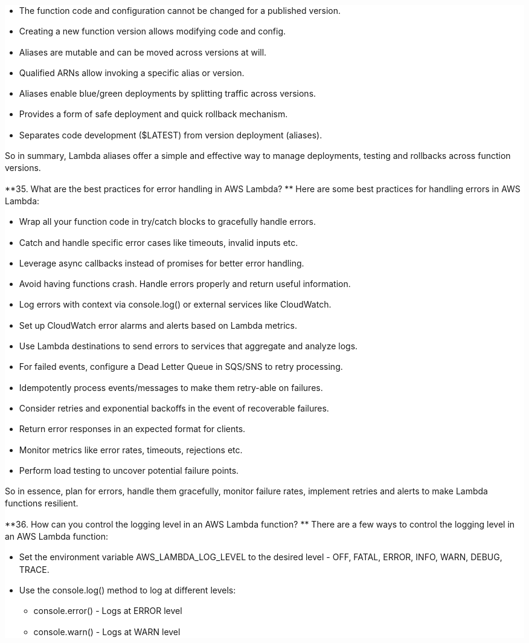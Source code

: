 - The function code and configuration cannot be changed for a published version.

- Creating a new function version allows modifying code and config.

- Aliases are mutable and can be moved across versions at will.

- Qualified ARNs allow invoking a specific alias or version.

- Aliases enable blue/green deployments by splitting traffic across versions.

- Provides a form of safe deployment and quick rollback mechanism.

- Separates code development ($LATEST) from version deployment (aliases). 

So in summary, Lambda aliases offer a simple and effective way to manage deployments, testing and rollbacks across function versions.


**35. What are the best practices for error handling in AWS Lambda?
**
Here are some best practices for handling errors in AWS Lambda:

- Wrap all your function code in try/catch blocks to gracefully handle errors.

- Catch and handle specific error cases like timeouts, invalid inputs etc.

- Leverage async callbacks instead of promises for better error handling.

- Avoid having functions crash. Handle errors properly and return useful information.

- Log errors with context via console.log() or external services like CloudWatch.

- Set up CloudWatch error alarms and alerts based on Lambda metrics.

- Use Lambda destinations to send errors to services that aggregate and analyze logs. 

- For failed events, configure a Dead Letter Queue in SQS/SNS to retry processing.

- Idempotently process events/messages to make them retry-able on failures. 

- Consider retries and exponential backoffs in the event of recoverable failures.

- Return error responses in an expected format for clients.

- Monitor metrics like error rates, timeouts, rejections etc.

- Perform load testing to uncover potential failure points.

So in essence, plan for errors, handle them gracefully, monitor failure rates, implement retries and alerts to make Lambda functions resilient.


**36. How can you control the logging level in an AWS Lambda function?
**
There are a few ways to control the logging level in an AWS Lambda function:

- Set the environment variable AWS_LAMBDA_LOG_LEVEL to the desired level - OFF, FATAL, ERROR, INFO, WARN, DEBUG, TRACE.

- Use the console.log() method to log at different levels:

  - console.error() - Logs at ERROR level
  
  - console.warn() - Logs at WARN level
  